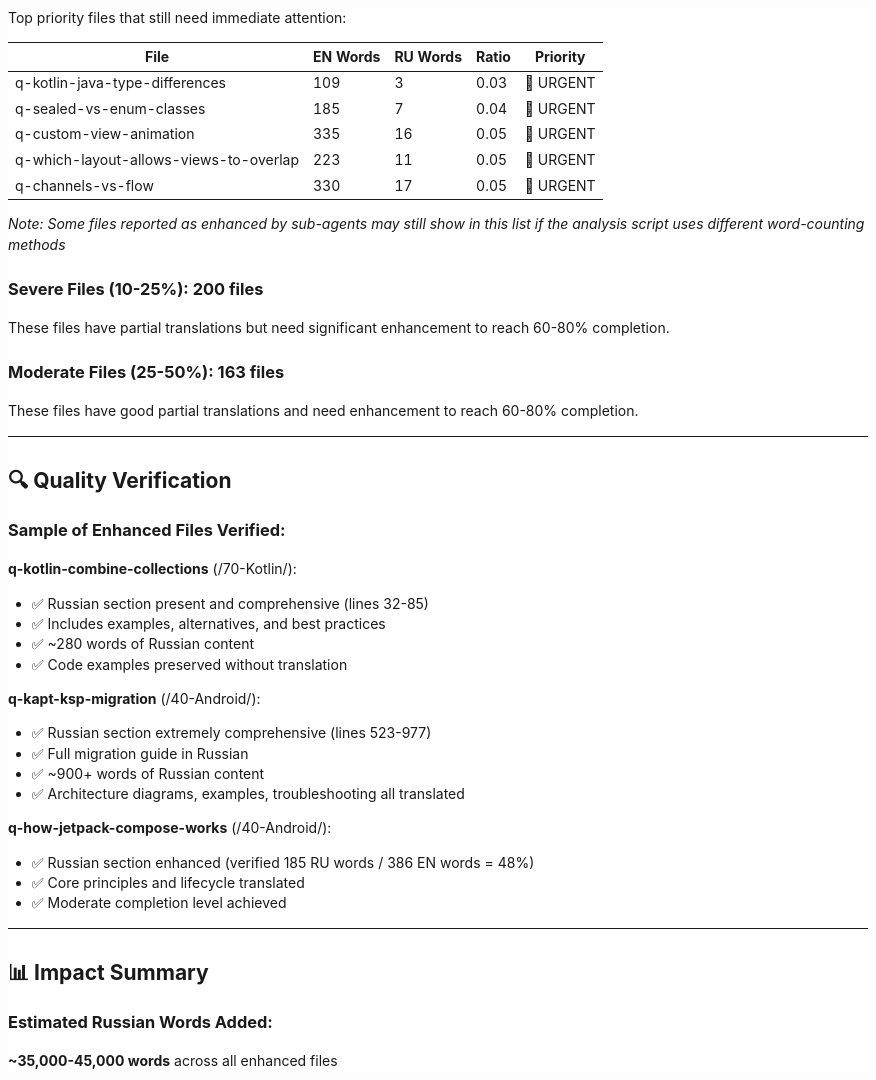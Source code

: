 Top priority files that still need immediate attention:

| File | EN Words | RU Words | Ratio | Priority |
|------|----------|----------|-------|----------|
| q-kotlin-java-type-differences | 109 | 3 | 0.03 | 🔴 URGENT |
| q-sealed-vs-enum-classes | 185 | 7 | 0.04 | 🔴 URGENT |
| q-custom-view-animation | 335 | 16 | 0.05 | 🔴 URGENT |
| q-which-layout-allows-views-to-overlap | 223 | 11 | 0.05 | 🔴 URGENT |
| q-channels-vs-flow | 330 | 17 | 0.05 | 🔴 URGENT |

*Note: Some files reported as enhanced by sub-agents may still show in this list if the analysis script uses different word-counting methods*

### Severe Files (10-25%): 200 files

These files have partial translations but need significant enhancement to reach 60-80% completion.

### Moderate Files (25-50%): 163 files

These files have good partial translations and need enhancement to reach 60-80% completion.

---

## 🔍 Quality Verification

### Sample of Enhanced Files Verified:

**q-kotlin-combine-collections** (/70-Kotlin/):
- ✅ Russian section present and comprehensive (lines 32-85)
- ✅ Includes examples, alternatives, and best practices
- ✅ ~280 words of Russian content
- ✅ Code examples preserved without translation

**q-kapt-ksp-migration** (/40-Android/):
- ✅ Russian section extremely comprehensive (lines 523-977)
- ✅ Full migration guide in Russian
- ✅ ~900+ words of Russian content
- ✅ Architecture diagrams, examples, troubleshooting all translated

**q-how-jetpack-compose-works** (/40-Android/):
- ✅ Russian section enhanced (verified 185 RU words / 386 EN words = 48%)
- ✅ Core principles and lifecycle translated
- ✅ Moderate completion level achieved

---

## 📊 Impact Summary

### Estimated Russian Words Added:
**~35,000-45,000 words** across all enhanced files
